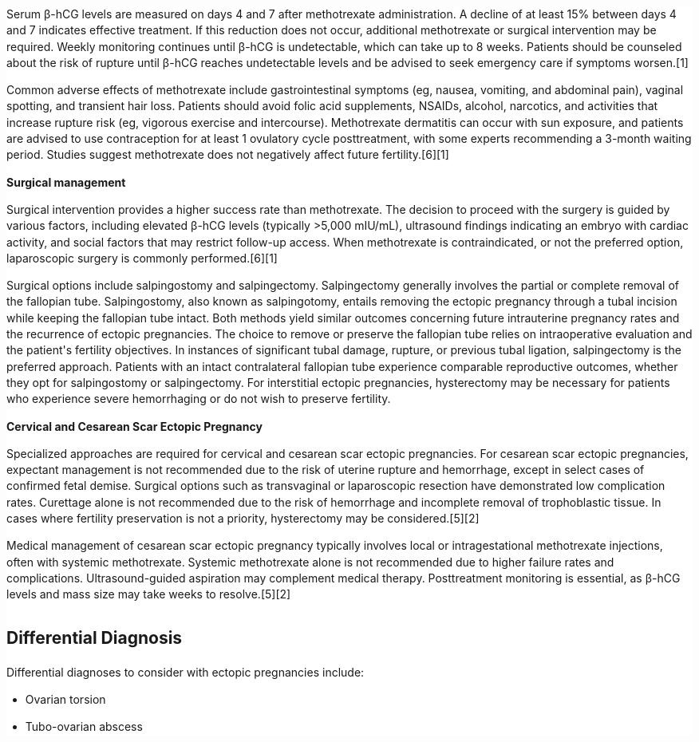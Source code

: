 Serum β-hCG levels are measured on days 4 and 7 after methotrexate administration. A decline of at least 15% between days 4 and 7 indicates effective treatment. If this reduction does not occur, additional methotrexate or surgical intervention may be required. Weekly monitoring continues until β-hCG is undetectable, which can take up to 8 weeks. Patients should be counseled about the risk of rupture until β-hCG reaches undetectable levels and be advised to seek emergency care if symptoms worsen.[1]

Common adverse effects of methotrexate include gastrointestinal symptoms (eg, nausea, vomiting, and abdominal pain), vaginal spotting, and transient hair loss. Patients should avoid folic acid supplements, NSAIDs, alcohol, narcotics, and activities that increase rupture risk (eg, vigorous exercise and intercourse). Methotrexate dermatitis can occur with sun exposure, and patients are advised to use contraception for at least 1 ovulatory cycle posttreatment, with some experts recommending a 3-month waiting period. Studies suggest methotrexate does not negatively affect future fertility.[6][1]

**Surgical management**

Surgical intervention provides a higher success rate than methotrexate. The decision to proceed with the surgery is guided by various factors, including elevated β-hCG levels (typically >5,000 mIU/mL), ultrasound findings indicating an embryo with cardiac activity, and social factors that may restrict follow-up access. When methotrexate is contraindicated, or not the preferred option, laparoscopic surgery is commonly performed.[6][1]

Surgical options include salpingostomy and salpingectomy. Salpingectomy generally involves the partial or complete removal of the fallopian tube. Salpingostomy, also known as salpingotomy, entails removing the ectopic pregnancy through a tubal incision while keeping the fallopian tube intact. Both methods yield similar outcomes concerning future intrauterine pregnancy rates and the recurrence of ectopic pregnancies. The choice to remove or preserve the fallopian tube relies on intraoperative evaluation and the patient's fertility objectives. In instances of significant tubal damage, rupture, or previous tubal ligation, salpingectomy is the preferred approach. Patients with an intact contralateral fallopian tube experience comparable reproductive outcomes, whether they opt for salpingostomy or salpingectomy. For interstitial ectopic pregnancies, hysterectomy may be necessary for patients who experience severe hemorrhaging or do not wish to preserve fertility.

**Cervical and Cesarean Scar Ectopic Pregnancy**

Specialized approaches are required for cervical and cesarean scar ectopic pregnancies. For cesarean scar ectopic pregnancies, expectant management is not recommended due to the risk of uterine rupture and hemorrhage, except in select cases of confirmed fetal demise. Surgical options such as transvaginal or laparoscopic resection have demonstrated low complication rates. Curettage alone is not recommended due to the risk of hemorrhage and incomplete removal of trophoblastic tissue. In cases where fertility preservation is not a priority, hysterectomy may be considered.[5][2]

Medical management of cesarean scar ectopic pregnancy typically involves local or intragestational methotrexate injections, often with systemic methotrexate. Systemic methotrexate alone is not recommended due to higher failure rates and complications. Ultrasound-guided aspiration may complement medical therapy. Posttreatment monitoring is essential, as β-hCG levels and mass size may take weeks to resolve.[5][2]

## Differential Diagnosis

Differential diagnoses to consider with ectopic pregnancies include:

  * Ovarian torsion

  * Tubo-ovarian abscess
